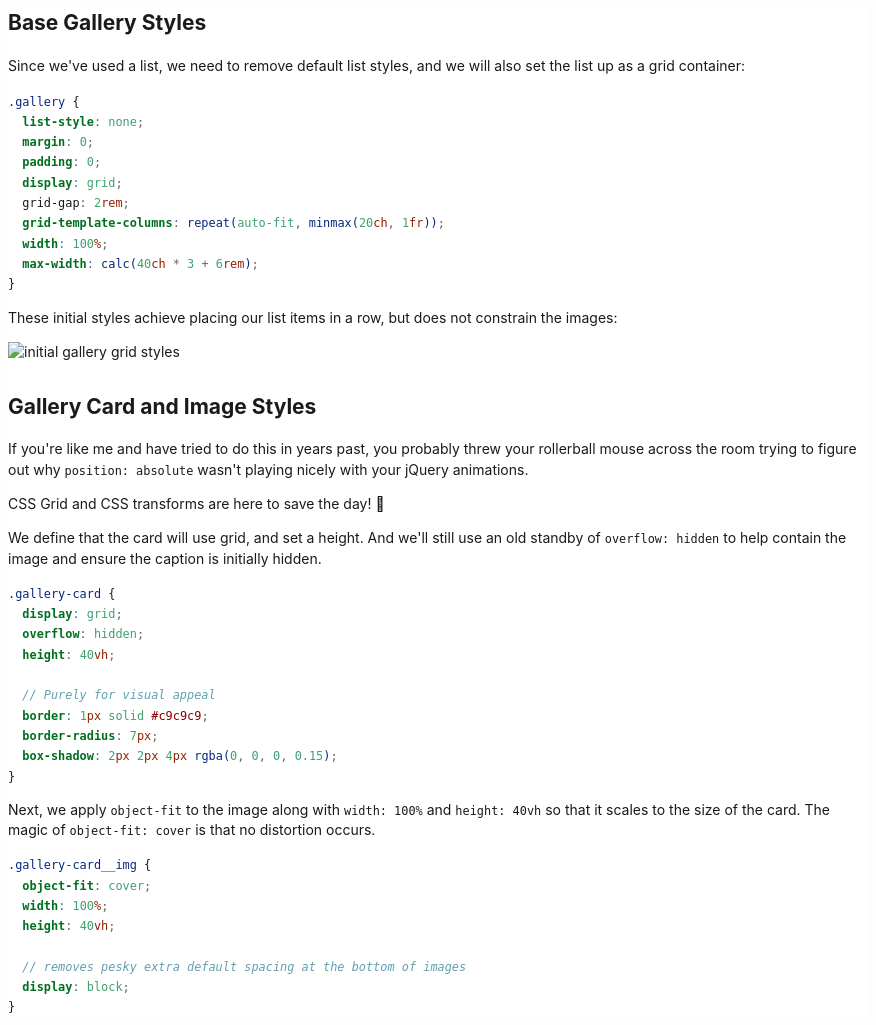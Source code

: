 ## Base Gallery Styles

Since we've used a list, we need to remove default list styles, and we will also set the list up as a grid container:

```css
.gallery {
  list-style: none;
  margin: 0;
  padding: 0;
  display: grid;
  grid-gap: 2rem;
  grid-template-columns: repeat(auto-fit, minmax(20ch, 1fr));
  width: 100%;
  max-width: calc(40ch * 3 + 6rem);
}
```

These initial styles achieve placing our list items in a row, but does not constrain the images:

![initial gallery grid styles](https://dev-to-uploads.s3.amazonaws.com/i/v3jelia6th487tcl7lt0.png)

## Gallery Card and Image Styles

If you're like me and have tried to do this in years past, you probably threw your rollerball mouse across the room trying to figure out why `position: absolute` wasn't playing nicely with your jQuery animations.

CSS Grid and CSS transforms are here to save the day! 🎉

We define that the card will use grid, and set a height. And we'll still use an old standby of `overflow: hidden` to help contain the image and ensure the caption is initially hidden.

```scss
.gallery-card {
  display: grid;
  overflow: hidden;
  height: 40vh;

  // Purely for visual appeal
  border: 1px solid #c9c9c9;
  border-radius: 7px;
  box-shadow: 2px 2px 4px rgba(0, 0, 0, 0.15);
}
```

Next, we apply `object-fit` to the image along with `width: 100%` and `height: 40vh` so that it scales to the size of the card. The magic of `object-fit: cover` is that no distortion occurs.

```scss
.gallery-card__img {
  object-fit: cover;
  width: 100%;
  height: 40vh;

  // removes pesky extra default spacing at the bottom of images
  display: block;
}
```
